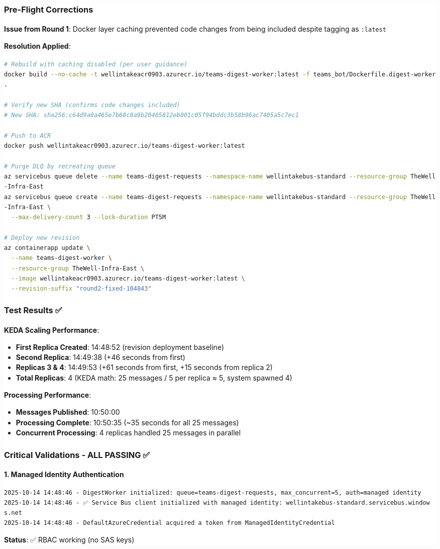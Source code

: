### Pre-Flight Corrections

**Issue from Round 1**: Docker layer caching prevented code changes from being included despite tagging as `:latest`

**Resolution Applied**:
```bash
# Rebuild with caching disabled (per user guidance)
docker build --no-cache -t wellintakeacr0903.azurecr.io/teams-digest-worker:latest -f teams_bot/Dockerfile.digest-worker .

# Verify new SHA (confirms code changes included)
# New SHA: sha256:c64d9a0a465e7b68c8a9b20465812eb001c05f94bddc3b58b96ac7405a5c7ec1

# Push to ACR
docker push wellintakeacr0903.azurecr.io/teams-digest-worker:latest

# Purge DLQ by recreating queue
az servicebus queue delete --name teams-digest-requests --namespace-name wellintakebus-standard --resource-group TheWell-Infra-East
az servicebus queue create --name teams-digest-requests --namespace-name wellintakebus-standard --resource-group TheWell-Infra-East \
  --max-delivery-count 3 --lock-duration PT5M

# Deploy new revision
az containerapp update \
  --name teams-digest-worker \
  --resource-group TheWell-Infra-East \
  --image wellintakeacr0903.azurecr.io/teams-digest-worker:latest \
  --revision-suffix "round2-fixed-104843"
```

### Test Results ✅

**KEDA Scaling Performance**:
- **First Replica Created**: 14:48:52 (revision deployment baseline)
- **Second Replica**: 14:49:38 (+46 seconds from first)
- **Replicas 3 & 4**: 14:49:53 (+61 seconds from first, +15 seconds from replica 2)
- **Total Replicas**: 4 (KEDA math: 25 messages / 5 per replica ≈ 5, system spawned 4)

**Processing Performance**:
- **Messages Published**: 10:50:00
- **Processing Complete**: 10:50:35 (~35 seconds for all 25 messages)
- **Concurrent Processing**: 4 replicas handled 25 messages in parallel

### Critical Validations - ALL PASSING ✅

**1. Managed Identity Authentication**
```
2025-10-14 14:48:46 - DigestWorker initialized: queue=teams-digest-requests, max_concurrent=5, auth=managed identity
2025-10-14 14:48:46 - ✅ Service Bus client initialized with managed identity: wellintakebus-standard.servicebus.windows.net
2025-10-14 14:48:48 - DefaultAzureCredential acquired a token from ManagedIdentityCredential
```
**Status**: ✅ RBAC working (no SAS keys)
